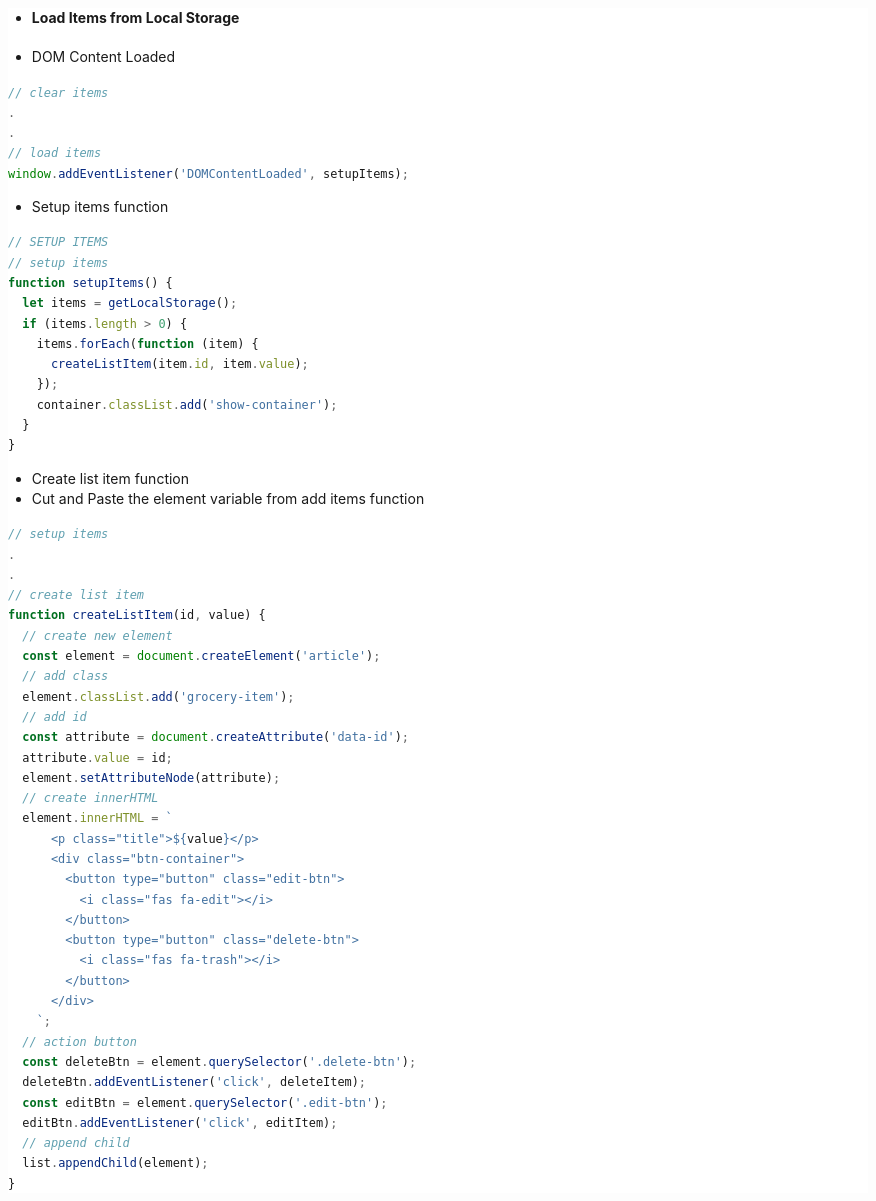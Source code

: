 ##

- #### Load Items from Local Storage
- DOM Content Loaded

```js
// clear items
.
.
// load items
window.addEventListener('DOMContentLoaded', setupItems);
```

- Setup items function

```js
// SETUP ITEMS
// setup items
function setupItems() {
  let items = getLocalStorage();
  if (items.length > 0) {
    items.forEach(function (item) {
      createListItem(item.id, item.value);
    });
    container.classList.add('show-container');
  }
}
```

- Create list item function
- Cut and Paste the element variable from add items function

```js
// setup items
.
.
// create list item
function createListItem(id, value) {
  // create new element
  const element = document.createElement('article');
  // add class
  element.classList.add('grocery-item');
  // add id
  const attribute = document.createAttribute('data-id');
  attribute.value = id;
  element.setAttributeNode(attribute);
  // create innerHTML
  element.innerHTML = `
      <p class="title">${value}</p>
      <div class="btn-container">
        <button type="button" class="edit-btn">
          <i class="fas fa-edit"></i>
        </button>
        <button type="button" class="delete-btn">
          <i class="fas fa-trash"></i>
        </button>
      </div>
    `;
  // action button
  const deleteBtn = element.querySelector('.delete-btn');
  deleteBtn.addEventListener('click', deleteItem);
  const editBtn = element.querySelector('.edit-btn');
  editBtn.addEventListener('click', editItem);
  // append child
  list.appendChild(element);
}
```
